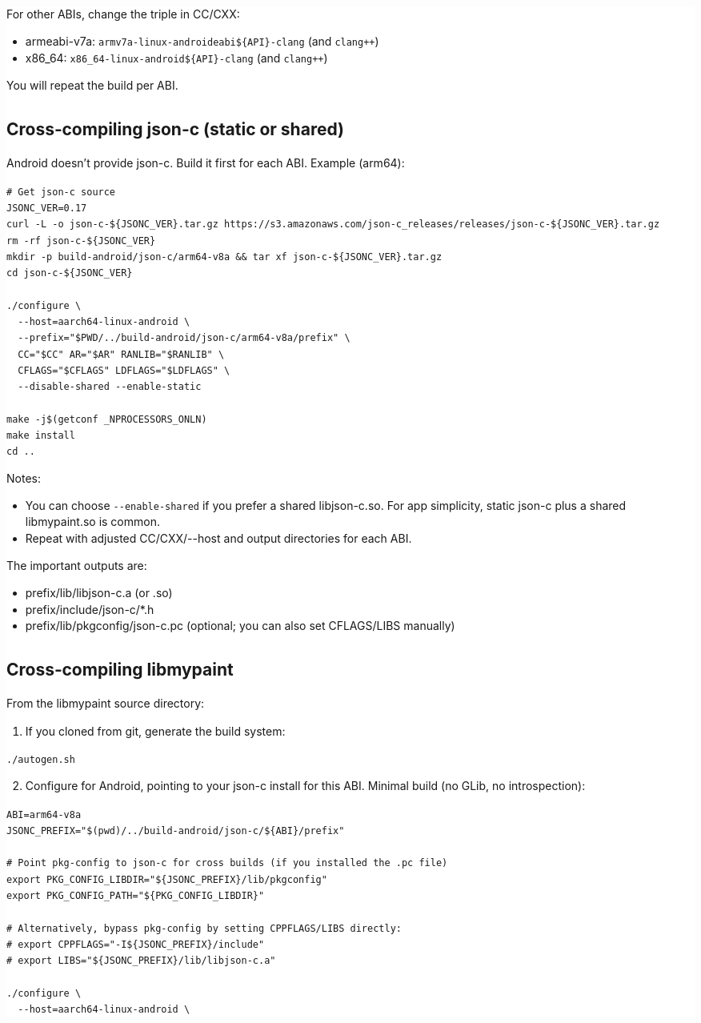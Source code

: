 For other ABIs, change the triple in CC/CXX:
- armeabi-v7a: `armv7a-linux-androideabi${API}-clang` (and `clang++`)
- x86_64: `x86_64-linux-android${API}-clang` (and `clang++`)

You will repeat the build per ABI.


## Cross‑compiling json-c (static or shared)
Android doesn’t provide json-c. Build it first for each ABI. Example (arm64):

```
# Get json-c source
JSONC_VER=0.17
curl -L -o json-c-${JSONC_VER}.tar.gz https://s3.amazonaws.com/json-c_releases/releases/json-c-${JSONC_VER}.tar.gz
rm -rf json-c-${JSONC_VER}
mkdir -p build-android/json-c/arm64-v8a && tar xf json-c-${JSONC_VER}.tar.gz
cd json-c-${JSONC_VER}

./configure \
  --host=aarch64-linux-android \
  --prefix="$PWD/../build-android/json-c/arm64-v8a/prefix" \
  CC="$CC" AR="$AR" RANLIB="$RANLIB" \
  CFLAGS="$CFLAGS" LDFLAGS="$LDFLAGS" \
  --disable-shared --enable-static

make -j$(getconf _NPROCESSORS_ONLN)
make install
cd ..
```

Notes:
- You can choose `--enable-shared` if you prefer a shared libjson-c.so. For app simplicity, static json-c plus a shared libmypaint.so is common.
- Repeat with adjusted CC/CXX/--host and output directories for each ABI.

The important outputs are:
- prefix/lib/libjson-c.a (or .so)
- prefix/include/json-c/*.h
- prefix/lib/pkgconfig/json-c.pc (optional; you can also set CFLAGS/LIBS manually)


## Cross‑compiling libmypaint
From the libmypaint source directory:

1) If you cloned from git, generate the build system:
```
./autogen.sh
```

2) Configure for Android, pointing to your json-c install for this ABI. Minimal build (no GLib, no introspection):

```
ABI=arm64-v8a
JSONC_PREFIX="$(pwd)/../build-android/json-c/${ABI}/prefix"

# Point pkg-config to json-c for cross builds (if you installed the .pc file)
export PKG_CONFIG_LIBDIR="${JSONC_PREFIX}/lib/pkgconfig"
export PKG_CONFIG_PATH="${PKG_CONFIG_LIBDIR}"

# Alternatively, bypass pkg-config by setting CPPFLAGS/LIBS directly:
# export CPPFLAGS="-I${JSONC_PREFIX}/include"
# export LIBS="${JSONC_PREFIX}/lib/libjson-c.a"

./configure \
  --host=aarch64-linux-android \
```